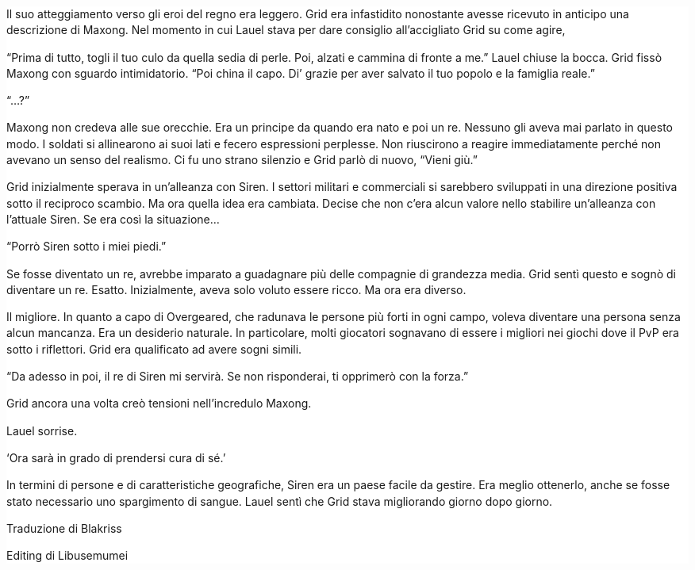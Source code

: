 
Il suo atteggiamento verso gli eroi del regno era leggero. Grid era infastidito nonostante avesse ricevuto in anticipo una descrizione di Maxong. Nel momento in cui Lauel stava per dare consiglio all’accigliato Grid su come agire,


“Prima di tutto, togli il tuo culo da quella sedia di perle. Poi, alzati e cammina di fronte a me.” Lauel chiuse la bocca. Grid fissò Maxong con sguardo intimidatorio. “Poi china il capo. Di’ grazie per aver salvato il tuo popolo e la famiglia reale.”


“…?”


Maxong non credeva alle sue orecchie. Era un principe da quando era nato e poi un re. Nessuno gli aveva mai parlato in questo modo. I soldati si allinearono ai suoi lati e fecero espressioni perplesse. Non riuscirono a reagire immediatamente perché non avevano un senso del realismo. Ci fu uno strano silenzio e Grid parlò di nuovo, “Vieni giù.”


Grid inizialmente sperava in un’alleanza con Siren. I settori militari e commerciali si sarebbero sviluppati in una direzione positiva sotto il reciproco scambio. Ma ora quella idea era cambiata. Decise che non c’era alcun valore nello stabilire un’alleanza con l’attuale Siren. Se era così la situazione…


“Porrò Siren sotto i miei piedi.”


Se fosse diventato un re, avrebbe imparato a guadagnare più delle compagnie di grandezza media. Grid sentì questo e sognò di diventare un re. Esatto. Inizialmente, aveva solo voluto essere ricco. Ma ora era diverso.


Il migliore. In quanto a capo di Overgeared, che radunava le persone più forti in ogni campo, voleva diventare una persona senza alcun mancanza. Era un desiderio naturale. In particolare, molti giocatori sognavano di essere i migliori nei giochi dove il PvP era sotto i riflettori. Grid era qualificato ad avere sogni simili.


“Da adesso in poi, il re di Siren mi servirà. Se non risponderai, ti opprimerò con la forza.”


Grid ancora una volta creò tensioni nell’incredulo Maxong.


Lauel sorrise.


‘Ora sarà in grado di prendersi cura di sé.’


In termini di persone e di caratteristiche geografiche, Siren era un paese facile da gestire. Era meglio ottenerlo, anche se fosse stato necessario uno spargimento di sangue. Lauel sentì che Grid stava migliorando giorno dopo giorno.


Traduzione di Blakriss


Editing di Libusemumei
                                


                                



